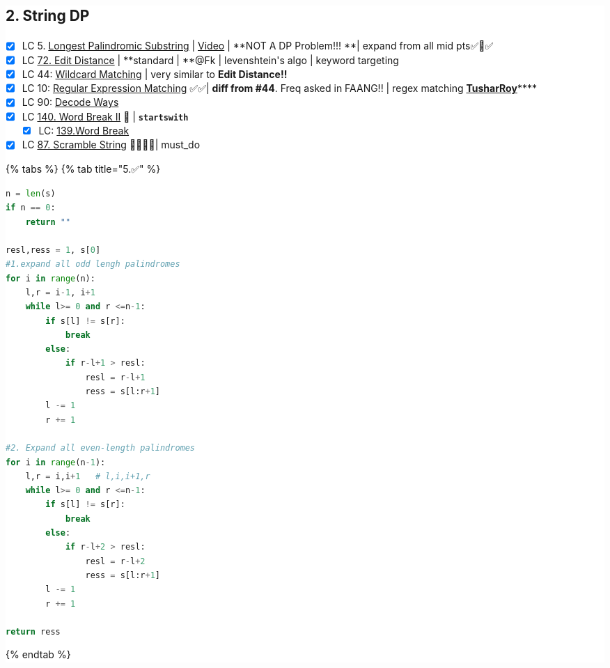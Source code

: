 

## 2. String DP

* [x] LC 5. [Longest Palindromic Substring](https://leetcode.com/problems/longest-palindromic-substring/) | [Video](https://www.youtube.com/watch?v=0CKUjDcUYYA) | \*\*NOT A DP Problem!!! \*\*| expand from all mid pts✅🚀✅
* [x] LC [72. Edit Distance](https://leetcode.com/problems/edit-distance/) | **standard | **@Fk | levenshtein's algo | keyword targeting
* [x] LC 44: [Wildcard Matching](https://leetcode.com/problems/wildcard-matching/)  | very similar to **Edit Distance!!**
* [x] LC 10: [Regular Expression Matching](https://leetcode.com/problems/regular-expression-matching/) ✅✅| **diff from #44**. Freq asked in FAANG!! | regex matching [**TusharRoy**](https://www.youtube.com/watch?v=l3hda49XcDE)\*\*\*\*
* [x] LC 90: [Decode Ways](https://leetcode.com/problems/decode-ways/)
* [x] LC [140. Word Break II](https://leetcode.com/problems/word-break-ii/) 🚀 | **`startswith`**
  * [x] LC: [139.Word Break](https://leetcode.com/problems/word-break/)
* [x] LC [87. Scramble String](https://leetcode.com/problems/scramble-string/) 🤯💪😎✅| must\_do

{% tabs %}
{% tab title="5.✅" %}
```python
n = len(s)
if n == 0:
    return ""

resl,ress = 1, s[0]
#1.expand all odd lengh palindromes
for i in range(n):
    l,r = i-1, i+1
    while l>= 0 and r <=n-1:
        if s[l] != s[r]:
            break
        else:
            if r-l+1 > resl:
                resl = r-l+1
                ress = s[l:r+1]
        l -= 1
        r += 1

#2. Expand all even-length palindromes
for i in range(n-1):
    l,r = i,i+1   # l,i,i+1,r
    while l>= 0 and r <=n-1:
        if s[l] != s[r]:
            break
        else:
            if r-l+2 > resl:
                resl = r-l+2
                ress = s[l:r+1]
        l -= 1
        r += 1
    
return ress
```
{% endtab %}
